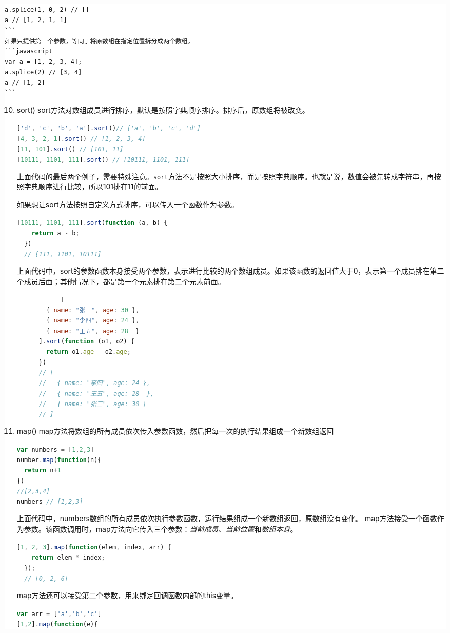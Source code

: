     a.splice(1, 0, 2) // []
    a // [1, 2, 1, 1]
    ```
    如果只提供第一个参数，等同于将原数组在指定位置拆分成两个数组。
    ```javascript
    var a = [1, 2, 3, 4];
    a.splice(2) // [3, 4]
    a // [1, 2]
    ```
10. sort()
      sort方法对数组成员进行排序，默认是按照字典顺序排序。排序后，原数组将被改变。
      ```javascript
      ['d', 'c', 'b', 'a'].sort()// ['a', 'b', 'c', 'd']
      [4, 3, 2, 1].sort() // [1, 2, 3, 4]
      [11, 101].sort() // [101, 11]
      [10111, 1101, 111].sort() // [10111, 1101, 111]

      ```
      上面代码的最后两个例子，需要特殊注意。`sort`方法不是按照大小排序，而是按照字典顺序。也就是说，数值会被先转成字符串，再按照字典顺序进行比较，所以101排在11的前面。

      如果想让sort方法按照自定义方式排序，可以传入一个函数作为参数。
      ```javascript
      [10111, 1101, 111].sort(function (a, b) {
          return a - b;
        })
        // [111, 1101, 10111]
      ```
      上面代码中，sort的参数函数本身接受两个参数，表示进行比较的两个数组成员。如果该函数的返回值大于0，表示第一个成员排在第二个成员后面；其他情况下，都是第一个元素排在第二个元素前面。
      ```javascript
                  [
              { name: "张三", age: 30 },
              { name: "李四", age: 24 },
              { name: "王五", age: 28  }
            ].sort(function (o1, o2) {
              return o1.age - o2.age;
            })
            // [
            //   { name: "李四", age: 24 },
            //   { name: "王五", age: 28  },
            //   { name: "张三", age: 30 }
            // ]
      ```
11.  map()
        map方法将数组的所有成员依次传入参数函数，然后把每一次的执行结果组成一个新数组返回
        
      ```javascript
      var numbers = [1,2,3]
      number.map(function(n){
        return n+1
      })
      //[2,3,4]
      numbers // [1,2,3]
      ```
      上面代码中，numbers数组的所有成员依次执行参数函数，运行结果组成一个新数组返回，原数组没有变化。
      map方法接受一个函数作为参数。该函数调用时，map方法向它传入三个参数：*当前成员*、*当前位置*和*数组本身*。
      ```javascript
      [1, 2, 3].map(function(elem, index, arr) {
          return elem * index;
        });
        // [0, 2, 6]
      ```
      map方法还可以接受第二个参数，用来绑定回调函数内部的this变量。
      ```javascript
      var arr = ['a','b','c']
      [1,2].map(function(e){